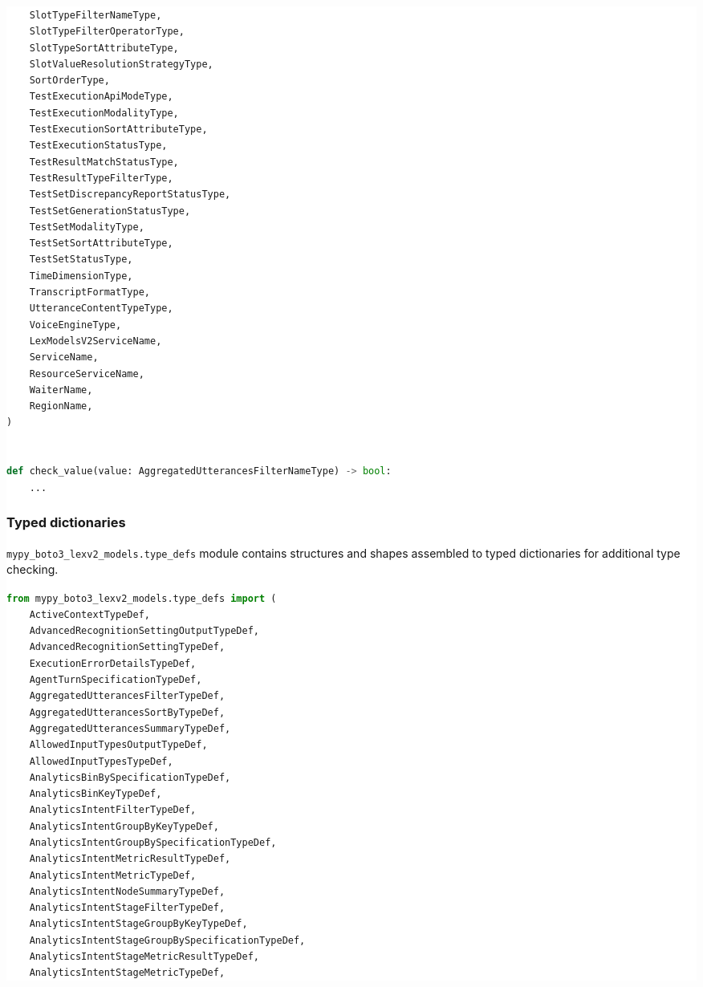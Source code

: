 ```python
    SlotTypeFilterNameType,
    SlotTypeFilterOperatorType,
    SlotTypeSortAttributeType,
    SlotValueResolutionStrategyType,
    SortOrderType,
    TestExecutionApiModeType,
    TestExecutionModalityType,
    TestExecutionSortAttributeType,
    TestExecutionStatusType,
    TestResultMatchStatusType,
    TestResultTypeFilterType,
    TestSetDiscrepancyReportStatusType,
    TestSetGenerationStatusType,
    TestSetModalityType,
    TestSetSortAttributeType,
    TestSetStatusType,
    TimeDimensionType,
    TranscriptFormatType,
    UtteranceContentTypeType,
    VoiceEngineType,
    LexModelsV2ServiceName,
    ServiceName,
    ResourceServiceName,
    WaiterName,
    RegionName,
)


def check_value(value: AggregatedUtterancesFilterNameType) -> bool:
    ...
```

<a id="typed-dictionaries"></a>

### Typed dictionaries

`mypy_boto3_lexv2_models.type_defs` module contains structures and shapes
assembled to typed dictionaries for additional type checking.

```python
from mypy_boto3_lexv2_models.type_defs import (
    ActiveContextTypeDef,
    AdvancedRecognitionSettingOutputTypeDef,
    AdvancedRecognitionSettingTypeDef,
    ExecutionErrorDetailsTypeDef,
    AgentTurnSpecificationTypeDef,
    AggregatedUtterancesFilterTypeDef,
    AggregatedUtterancesSortByTypeDef,
    AggregatedUtterancesSummaryTypeDef,
    AllowedInputTypesOutputTypeDef,
    AllowedInputTypesTypeDef,
    AnalyticsBinBySpecificationTypeDef,
    AnalyticsBinKeyTypeDef,
    AnalyticsIntentFilterTypeDef,
    AnalyticsIntentGroupByKeyTypeDef,
    AnalyticsIntentGroupBySpecificationTypeDef,
    AnalyticsIntentMetricResultTypeDef,
    AnalyticsIntentMetricTypeDef,
    AnalyticsIntentNodeSummaryTypeDef,
    AnalyticsIntentStageFilterTypeDef,
    AnalyticsIntentStageGroupByKeyTypeDef,
    AnalyticsIntentStageGroupBySpecificationTypeDef,
    AnalyticsIntentStageMetricResultTypeDef,
    AnalyticsIntentStageMetricTypeDef,
```